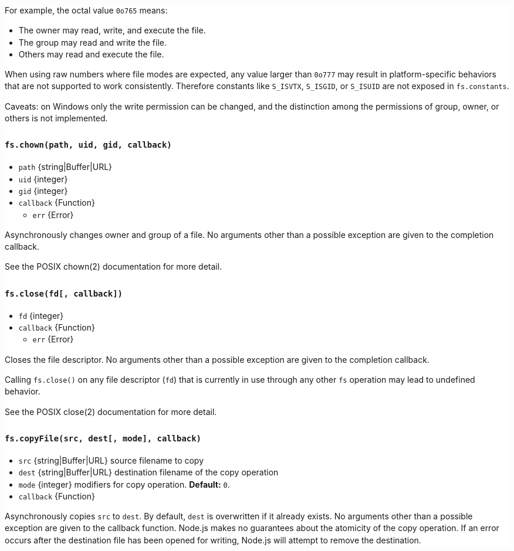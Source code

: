 For example, the octal value `0o765` means:

* The owner may read, write, and execute the file.
* The group may read and write the file.
* Others may read and execute the file.

When using raw numbers where file modes are expected, any value larger than
`0o777` may result in platform-specific behaviors that are not supported to work
consistently. Therefore constants like `S_ISVTX`, `S_ISGID`, or `S_ISUID` are
not exposed in `fs.constants`.

Caveats: on Windows only the write permission can be changed, and the
distinction among the permissions of group, owner, or others is not
implemented.

### `fs.chown(path, uid, gid, callback)`



* `path` {string|Buffer|URL}
* `uid` {integer}
* `gid` {integer}
* `callback` {Function}
  * `err` {Error}

Asynchronously changes owner and group of a file. No arguments other than a
possible exception are given to the completion callback.

See the POSIX chown(2) documentation for more detail.

### `fs.close(fd[, callback])`



* `fd` {integer}
* `callback` {Function}
  * `err` {Error}

Closes the file descriptor. No arguments other than a possible exception are
given to the completion callback.

Calling `fs.close()` on any file descriptor (`fd`) that is currently in use
through any other `fs` operation may lead to undefined behavior.

See the POSIX close(2) documentation for more detail.

### `fs.copyFile(src, dest[, mode], callback)`



* `src` {string|Buffer|URL} source filename to copy
* `dest` {string|Buffer|URL} destination filename of the copy operation
* `mode` {integer} modifiers for copy operation. **Default:** `0`.
* `callback` {Function}

Asynchronously copies `src` to `dest`. By default, `dest` is overwritten if it
already exists. No arguments other than a possible exception are given to the
callback function. Node.js makes no guarantees about the atomicity of the copy
operation. If an error occurs after the destination file has been opened for
writing, Node.js will attempt to remove the destination.
